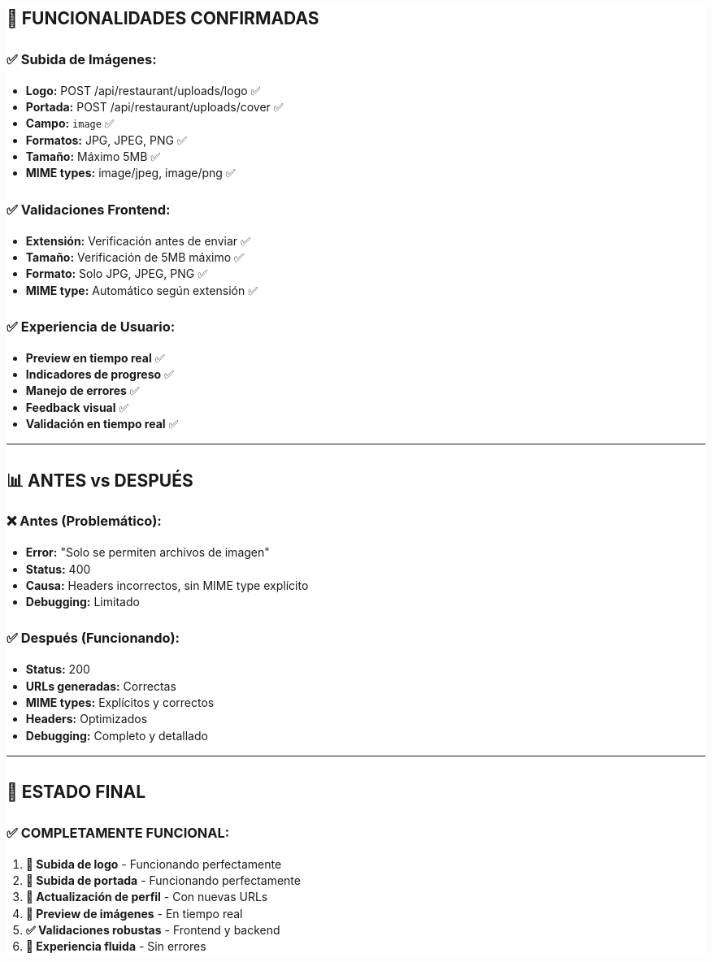 ## 🎯 **FUNCIONALIDADES CONFIRMADAS**

### **✅ Subida de Imágenes:**
- **Logo:** POST /api/restaurant/uploads/logo ✅
- **Portada:** POST /api/restaurant/uploads/cover ✅
- **Campo:** `image` ✅
- **Formatos:** JPG, JPEG, PNG ✅
- **Tamaño:** Máximo 5MB ✅
- **MIME types:** image/jpeg, image/png ✅

### **✅ Validaciones Frontend:**
- **Extensión:** Verificación antes de enviar ✅
- **Tamaño:** Verificación de 5MB máximo ✅
- **Formato:** Solo JPG, JPEG, PNG ✅
- **MIME type:** Automático según extensión ✅

### **✅ Experiencia de Usuario:**
- **Preview en tiempo real** ✅
- **Indicadores de progreso** ✅
- **Manejo de errores** ✅
- **Feedback visual** ✅
- **Validación en tiempo real** ✅

---

## 📊 **ANTES vs DESPUÉS**

### **❌ Antes (Problemático):**
- **Error:** "Solo se permiten archivos de imagen"
- **Status:** 400
- **Causa:** Headers incorrectos, sin MIME type explícito
- **Debugging:** Limitado

### **✅ Después (Funcionando):**
- **Status:** 200
- **URLs generadas:** Correctas
- **MIME types:** Explícitos y correctos
- **Headers:** Optimizados
- **Debugging:** Completo y detallado

---

## 🎉 **ESTADO FINAL**

### **✅ COMPLETAMENTE FUNCIONAL:**
1. **🎨 Subida de logo** - Funcionando perfectamente
2. **📸 Subida de portada** - Funcionando perfectamente
3. **🔄 Actualización de perfil** - Con nuevas URLs
4. **👀 Preview de imágenes** - En tiempo real
5. **✅ Validaciones robustas** - Frontend y backend
6. **🎯 Experiencia fluida** - Sin errores
